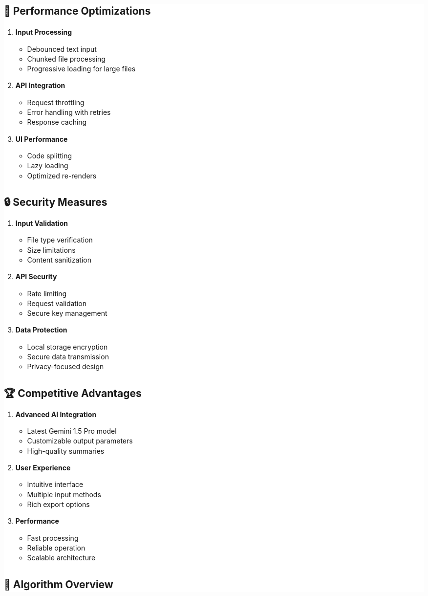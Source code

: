 ## 🚀 Performance Optimizations

1. **Input Processing**
   - Debounced text input
   - Chunked file processing
   - Progressive loading for large files

2. **API Integration**
   - Request throttling
   - Error handling with retries
   - Response caching

3. **UI Performance**
   - Code splitting
   - Lazy loading
   - Optimized re-renders

## 🔒 Security Measures

1. **Input Validation**
   - File type verification
   - Size limitations
   - Content sanitization

2. **API Security**
   - Rate limiting
   - Request validation
   - Secure key management

3. **Data Protection**
   - Local storage encryption
   - Secure data transmission
   - Privacy-focused design

## 🏆 Competitive Advantages

1. **Advanced AI Integration**
   - Latest Gemini 1.5 Pro model
   - Customizable output parameters
   - High-quality summaries

2. **User Experience**
   - Intuitive interface
   - Multiple input methods
   - Rich export options

3. **Performance**
   - Fast processing
   - Reliable operation
   - Scalable architecture

## 🔄 Algorithm Overview
